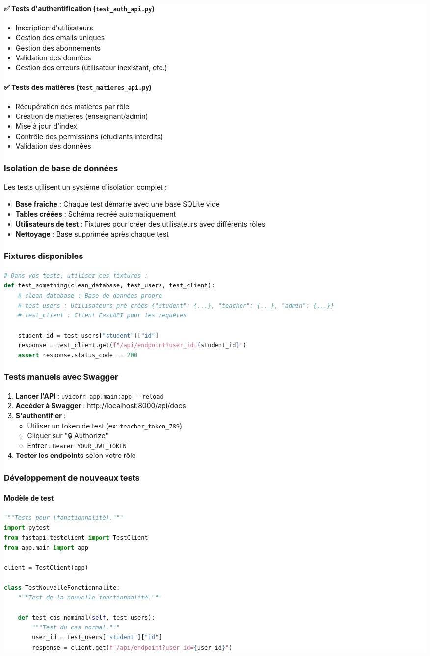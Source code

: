 #### ✅ Tests d'authentification (`test_auth_api.py`)
- Inscription d'utilisateurs
- Gestion des emails uniques
- Gestion des abonnements
- Validation des données
- Gestion des erreurs (utilisateur inexistant, etc.)

#### ✅ Tests des matières (`test_matieres_api.py`)
- Récupération des matières par rôle
- Création de matières (enseignant/admin)
- Mise à jour d'index
- Contrôle des permissions (étudiants interdits)
- Validation des données

### Isolation de base de données

Les tests utilisent un système d'isolation complet :

- **Base fraîche** : Chaque test démarre avec une base SQLite vide
- **Tables créées** : Schéma recréé automatiquement
- **Utilisateurs de test** : Fixtures pour créer des utilisateurs avec différents rôles
- **Nettoyage** : Base supprimée après chaque test

### Fixtures disponibles

```python
# Dans vos tests, utilisez ces fixtures :
def test_something(clean_database, test_users, test_client):
    # clean_database : Base de données propre
    # test_users : Utilisateurs pré-créés {"student": {...}, "teacher": {...}, "admin": {...}}
    # test_client : Client FastAPI pour les requêtes
    
    student_id = test_users["student"]["id"]
    response = test_client.get(f"/api/endpoint?user_id={student_id}")
    assert response.status_code == 200
```

### Tests manuels avec Swagger

1. **Lancer l'API** : `uvicorn app.main:app --reload`
2. **Accéder à Swagger** : http://localhost:8000/api/docs
3. **S'authentifier** :
   - Utiliser un token de test (ex: `teacher_token_789`)
   - Cliquer sur "🔒 Authorize"
   - Entrer : `Bearer YOUR_JWT_TOKEN`
4. **Tester les endpoints** selon votre rôle

### Développement de nouveaux tests

#### Modèle de test
```python
"""Tests pour [fonctionnalité]."""
import pytest
from fastapi.testclient import TestClient
from app.main import app

client = TestClient(app)

class TestNouvelleFonctionnalite:
    """Test de la nouvelle fonctionnalité."""

    def test_cas_nominal(self, test_users):
        """Test du cas normal."""
        user_id = test_users["student"]["id"]
        response = client.get(f"/api/endpoint?user_id={user_id}")
```